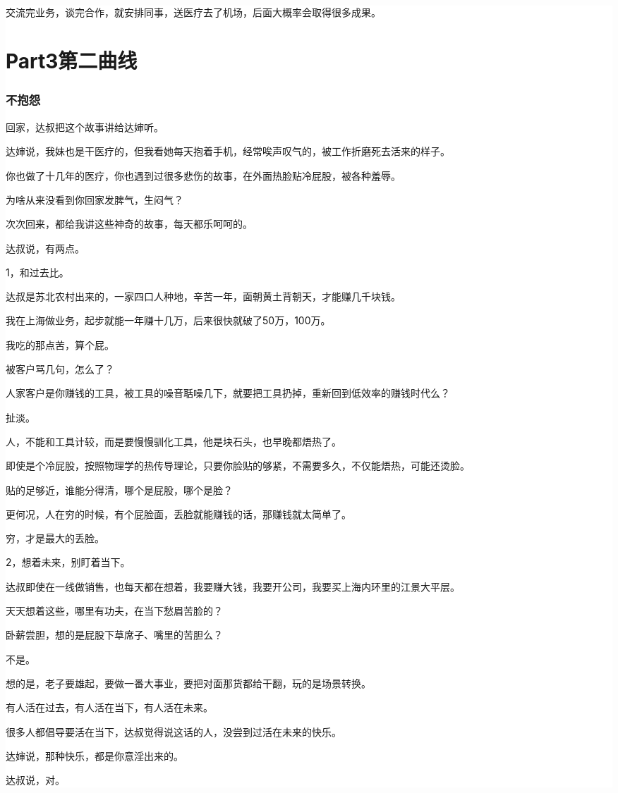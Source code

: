 交流完业务，谈完合作，就安排同事，送医疗去了机场，后面大概率会取得很多成果。

  

# Part3第二曲线

### 不抱怨

回家，达叔把这个故事讲给达婶听。

达婶说，我妹也是干医疗的，但我看她每天抱着手机，经常唉声叹气的，被工作折磨死去活来的样子。

你也做了十几年的医疗，你也遇到过很多悲伤的故事，在外面热脸贴冷屁股，被各种羞辱。

为啥从来没看到你回家发脾气，生闷气？

次次回来，都给我讲这些神奇的故事，每天都乐呵呵的。

达叔说，有两点。  

1，和过去比。

达叔是苏北农村出来的，一家四口人种地，辛苦一年，面朝黄土背朝天，才能赚几千块钱。

我在上海做业务，起步就能一年赚十几万，后来很快就破了50万，100万。

我吃的那点苦，算个屁。

被客户骂几句，怎么了？  

人家客户是你赚钱的工具，被工具的噪音聒噪几下，就要把工具扔掉，重新回到低效率的赚钱时代么？  

扯淡。

人，不能和工具计较，而是要慢慢驯化工具，他是块石头，也早晚都焐热了。

即使是个冷屁股，按照物理学的热传导理论，只要你脸贴的够紧，不需要多久，不仅能焐热，可能还烫脸。

贴的足够近，谁能分得清，哪个是屁股，哪个是脸？  

更何况，人在穷的时候，有个屁脸面，丢脸就能赚钱的话，那赚钱就太简单了。  

穷，才是最大的丢脸。

2，想着未来，别盯着当下。  

达叔即使在一线做销售，也每天都在想着，我要赚大钱，我要开公司，我要买上海内环里的江景大平层。

天天想着这些，哪里有功夫，在当下愁眉苦脸的？

卧薪尝胆，想的是屁股下草席子、嘴里的苦胆么？

不是。

想的是，老子要雄起，要做一番大事业，要把对面那货都给干翻，玩的是场景转换。

有人活在过去，有人活在当下，有人活在未来。

很多人都倡导要活在当下，达叔觉得说这话的人，没尝到过活在未来的快乐。

达婶说，那种快乐，都是你意淫出来的。

达叔说，对。
